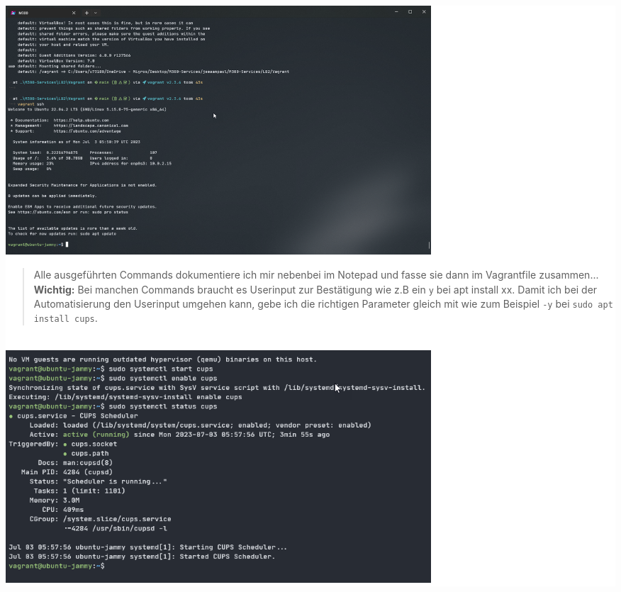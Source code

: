 <img src="../images/LB2-1.png"  width="600">

> Alle ausgeführten Commands dokumentiere ich mir nebenbei im Notepad und fasse sie dann im Vagrantfile zusammen...
> <br>
> **Wichtig:** Bei manchen Commands braucht es Userinput zur Bestätigung wie z.B ein `y` bei apt install xx. Damit ich bei der Automatisierung den Userinput umgehen kann, gebe ich die richtigen Parameter gleich mit wie zum Beispiel `-y` bei `sudo apt install cups`.
<br>

<img src="../images/LB2-2.png"  width="600">
